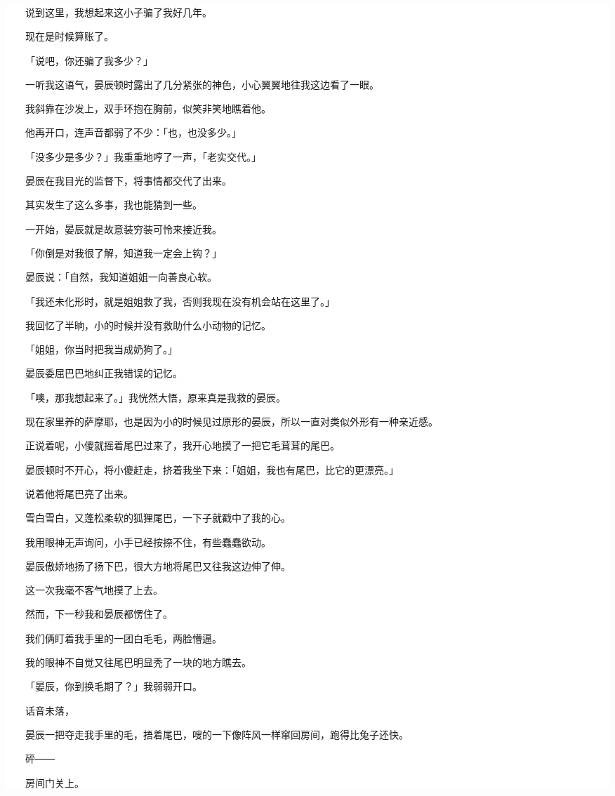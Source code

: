 &emsp;&emsp;说到这里，我想起来这小子骗了我好几年。  
  
&emsp;&emsp;现在是时候算账了。  
  
&emsp;&emsp;「说吧，你还骗了我多少？」  
  
&emsp;&emsp;一听我这语气，晏辰顿时露出了几分紧张的神色，小心翼翼地往我这边看了一眼。  
  
&emsp;&emsp;我斜靠在沙发上，双手环抱在胸前，似笑非笑地瞧着他。  
  
&emsp;&emsp;他再开口，连声音都弱了不少：「也，也没多少。」  
  
&emsp;&emsp;「没多少是多少？」我重重地哼了一声，「老实交代。」  
  
&emsp;&emsp;晏辰在我目光的监督下，将事情都交代了出来。  
  
&emsp;&emsp;其实发生了这么多事，我也能猜到一些。  
  
&emsp;&emsp;一开始，晏辰就是故意装穷装可怜来接近我。  
  
&emsp;&emsp;「你倒是对我很了解，知道我一定会上钩？」  
  
&emsp;&emsp;晏辰说：「自然，我知道姐姐一向善良心软。  
  
&emsp;&emsp;「我还未化形时，就是姐姐救了我，否则我现在没有机会站在这里了。」  
  
&emsp;&emsp;我回忆了半晌，小的时候并没有救助什么小动物的记忆。  
  
&emsp;&emsp;「姐姐，你当时把我当成奶狗了。」  
  
&emsp;&emsp;晏辰委屈巴巴地纠正我错误的记忆。  
  
&emsp;&emsp;「噢，那我想起来了。」我恍然大悟，原来真是我救的晏辰。  
  
&emsp;&emsp;现在家里养的萨摩耶，也是因为小的时候见过原形的晏辰，所以一直对类似外形有一种亲近感。  
  
&emsp;&emsp;正说着呢，小傻就摇着尾巴过来了，我开心地摸了一把它毛茸茸的尾巴。  
  
&emsp;&emsp;晏辰顿时不开心，将小傻赶走，挤着我坐下来：「姐姐，我也有尾巴，比它的更漂亮。」  
  
&emsp;&emsp;说着他将尾巴亮了出来。  
  
&emsp;&emsp;雪白雪白，又蓬松柔软的狐狸尾巴，一下子就戳中了我的心。  
  
&emsp;&emsp;我用眼神无声询问，小手已经按捺不住，有些蠢蠢欲动。  
  
&emsp;&emsp;晏辰傲娇地扬了扬下巴，很大方地将尾巴又往我这边伸了伸。  
  
&emsp;&emsp;这一次我毫不客气地摸了上去。  
  
&emsp;&emsp;然而，下一秒我和晏辰都愣住了。  
  
&emsp;&emsp;我们俩盯着我手里的一团白毛毛，两脸懵逼。  
  
&emsp;&emsp;我的眼神不自觉又往尾巴明显秃了一块的地方瞧去。  
  
&emsp;&emsp;「晏辰，你到换毛期了？」我弱弱开口。  
  
&emsp;&emsp;话音未落，  
  
&emsp;&emsp;晏辰一把夺走我手里的毛，捂着尾巴，嗖的一下像阵风一样窜回房间，跑得比兔子还快。  
  
&emsp;&emsp;砰——  
  
&emsp;&emsp;房间门关上。  
  